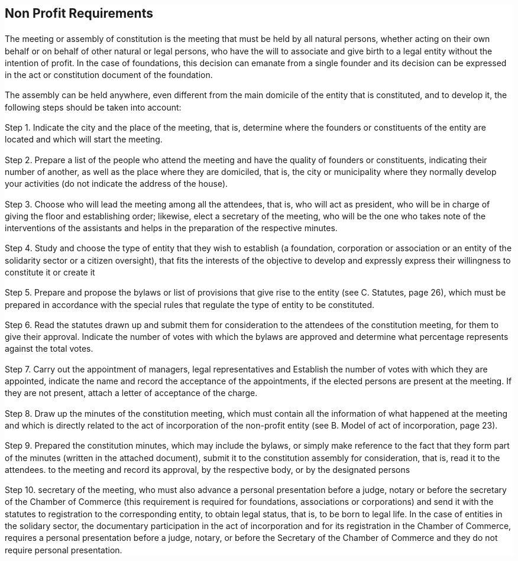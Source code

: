 ## Non Profit Requirements
The meeting or assembly of constitution is the meeting that must be held by all natural persons, whether acting on their own behalf or on behalf of other natural or legal persons, who have the will to associate and give birth to a legal entity without the intention of profit. In the case of foundations, this decision can emanate from a single founder and its decision can be expressed in the act or constitution document of the foundation.

The assembly can be held anywhere, even different from the main domicile of the entity that is constituted, and to develop it, the following steps should be taken into account:

Step 1. Indicate the city and the place of the meeting, that is, determine where the founders or constituents of the entity are located and which will start the meeting.

Step 2. Prepare a list of the people who attend the meeting and have the quality of founders or constituents, indicating their number of another, as well as the place where they are domiciled, that is, the city or municipality where they normally develop your activities (do not indicate the address of the house).

Step 3. Choose who will lead the meeting among all the attendees, that is, who will act as president, who will be in charge of giving the floor and establishing order; likewise, elect a secretary of the meeting, who will be the one who takes note of the interventions of the assistants and helps in the preparation of the respective minutes.

Step 4. Study and choose the type of entity that they wish to establish (a foundation, corporation or association or an entity of the solidarity sector or a citizen oversight), that fits the interests of the objective to develop and expressly express their willingness to constitute it or create it

Step 5. Prepare and propose the bylaws or list of provisions that give rise to the entity (see C. Statutes, page 26), which must be prepared in accordance with the special rules that regulate the type of entity to be constituted.

Step 6. Read the statutes drawn up and submit them for consideration to the attendees of the constitution meeting, for them to give their approval. Indicate the number of votes with which the bylaws are approved and determine what percentage represents against the total votes.

Step 7. Carry out the appointment of managers, legal representatives and Establish the number of votes with which they are appointed, indicate the name and record the acceptance of the appointments, if the elected persons are present at the meeting. If they are not present, attach a letter of acceptance of the charge.

Step 8. Draw up the minutes of the constitution meeting, which must contain all the information of what happened at the meeting and which is directly related to the act of incorporation of the non-profit entity (see B. Model of act of incorporation, page 23).

Step 9. Prepared the constitution minutes, which may include the bylaws, or simply make reference to the fact that they form part of the minutes (written in the attached document), submit it to the constitution assembly for consideration, that is, read it to the attendees. to the meeting and record its approval, by the respective body, or by the designated persons

Step 10. secretary of the meeting, who must also advance a personal presentation before a judge, notary or before the secretary of the Chamber of Commerce (this requirement is required for foundations, associations or corporations) and send it with the statutes to registration to the corresponding entity, to obtain legal status, that is, to be born to legal life. In the case of entities in the solidary sector, the documentary participation in the act of incorporation and for its registration in the Chamber of Commerce, requires a personal presentation before a judge, notary, or before the Secretary of the Chamber of Commerce and they do not require personal presentation.
